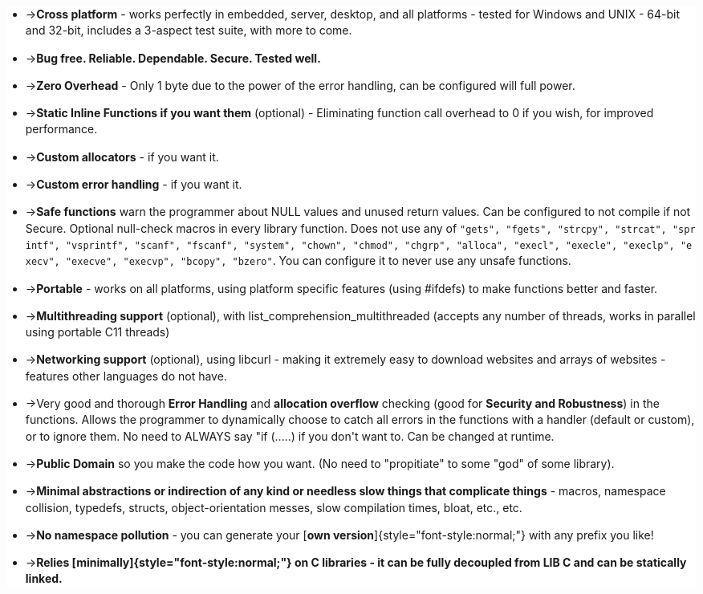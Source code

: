-   →**Cross platform** - works perfectly in embedded, server, desktop,
    and all platforms - tested for Windows and UNIX - 64-bit and 32-bit,
    includes a 3-aspect test suite, with more to come.

-   →**Bug free. Reliable. Dependable. Secure. Tested well.**

-   →**Zero Overhead** - Only 1 byte due to the power of the error
    handling, can be configured will full power.

-   →**Static Inline Functions if you want them** (optional) -
    Eliminating function call overhead to 0 if you wish, for improved
    performance.

-   →**Custom allocators** - if you want it.

-   →**Custom error handling** - if you want it.

-   →**Safe functions** warn the programmer about NULL values and unused
    return values. Can be configured to not compile if not Secure.
    Optional null-check macros in every library function. Does not use
    any of
    `"gets", "fgets", "strcpy", "strcat", "sprintf", "vsprintf", "scanf", "fscanf", "system", "chown", "chmod", "chgrp", "alloca", "execl", "execle", "execlp", "execv", "execve", "execvp", "bcopy", "bzero"`.
    You can configure it to never use any unsafe functions.

-   →**Portable** - works on all platforms, using platform specific
    features (using \#ifdefs) to make functions better and faster.

-   →**Multithreading support** (optional), with
    list\_comprehension\_multithreaded (accepts any number of threads,
    works in parallel using portable C11 threads)

-   →**Networking support** (optional), using libcurl - making it
    extremely easy to download websites and arrays of websites -
    features other languages do not have.

-   →Very good and thorough **Error Handling** and **allocation
    overflow** checking (good for **Security and Robustness**) in the
    functions. Allows the programmer to dynamically choose to catch all
    errors in the functions with a handler (default or custom), or to
    ignore them. No need to ALWAYS say \"if (\.....) if you don\'t want
    to. Can be changed at runtime.

-   →**Public Domain** so you make the code how you want. (No need to
    \"propitiate\" to some \"god\" of some library).

-   →**Minimal abstractions or indirection of any kind or needless slow
    things that complicate things** - macros, namespace collision,
    typedefs, structs, object-orientation messes, slow compilation
    times, bloat, etc., etc.

-   →**No namespace pollution** - you can generate your [**own
    version**]{style="font-style:normal;"} with any prefix you like!

-   →**Relies [minimally]{style="font-style:normal;"} on C libraries -
    it can be fully decoupled from LIB C and can be statically linked.**
